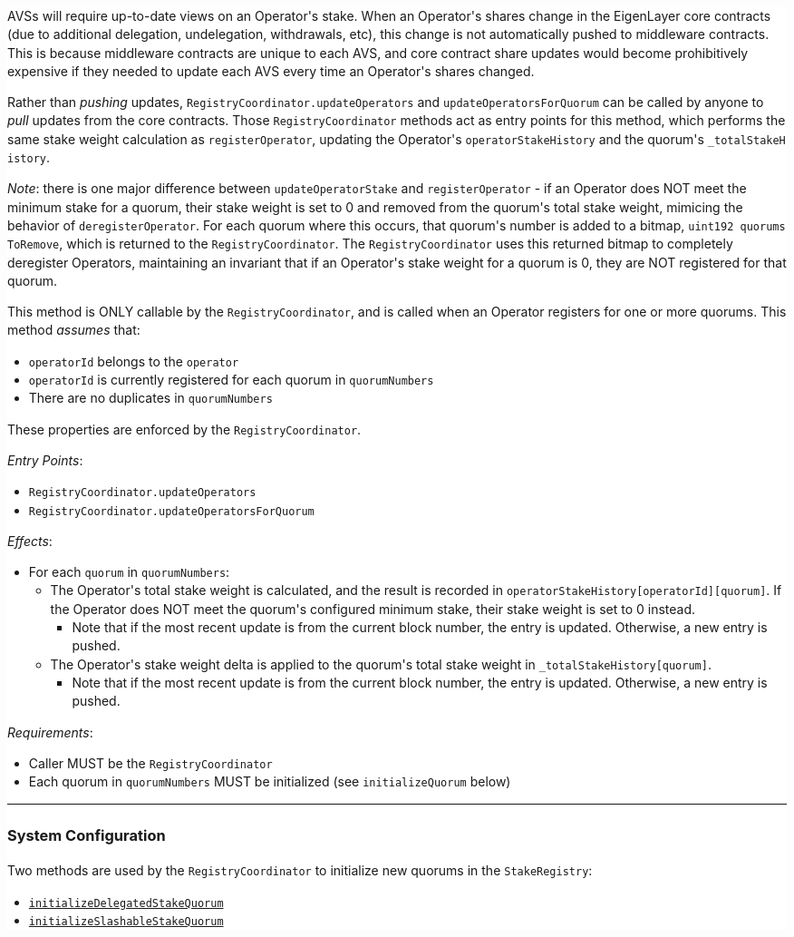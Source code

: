 AVSs will require up-to-date views on an Operator's stake. When an Operator's shares change in the EigenLayer core contracts (due to additional delegation, undelegation, withdrawals, etc), this change is not automatically pushed to middleware contracts. This is because middleware contracts are unique to each AVS, and core contract share updates would become prohibitively expensive if they needed to update each AVS every time an Operator's shares changed.

Rather than *pushing* updates, `RegistryCoordinator.updateOperators` and `updateOperatorsForQuorum` can be called by anyone to *pull* updates from the core contracts. Those `RegistryCoordinator` methods act as entry points for this method, which performs the same stake weight calculation as `registerOperator`, updating the Operator's `operatorStakeHistory` and the quorum's `_totalStakeHistory`.

*Note*: there is one major difference between `updateOperatorStake` and `registerOperator` - if an Operator does NOT meet the minimum stake for a quorum, their stake weight is set to 0 and removed from the quorum's total stake weight, mimicing the behavior of `deregisterOperator`. For each quorum where this occurs, that quorum's number is added to a bitmap, `uint192 quorumsToRemove`, which is returned to the `RegistryCoordinator`. The `RegistryCoordinator` uses this returned bitmap to completely deregister Operators, maintaining an invariant that if an Operator's stake weight for a quorum is 0, they are NOT registered for that quorum.

This method is ONLY callable by the `RegistryCoordinator`, and is called when an Operator registers for one or more quorums. This method *assumes* that:
* `operatorId` belongs to the `operator`
* `operatorId` is currently registered for each quorum in `quorumNumbers`
* There are no duplicates in `quorumNumbers`

These properties are enforced by the `RegistryCoordinator`.

*Entry Points*:
* `RegistryCoordinator.updateOperators`
* `RegistryCoordinator.updateOperatorsForQuorum`

*Effects*:
* For each `quorum` in `quorumNumbers`:
    * The Operator's total stake weight is calculated, and the result is recorded in `operatorStakeHistory[operatorId][quorum]`. If the Operator does NOT meet the quorum's configured minimum stake, their stake weight is set to 0 instead.
        * Note that if the most recent update is from the current block number, the entry is updated. Otherwise, a new entry is pushed.
    * The Operator's stake weight delta is applied to the quorum's total stake weight in `_totalStakeHistory[quorum]`.
        * Note that if the most recent update is from the current block number, the entry is updated. Otherwise, a new entry is pushed.

*Requirements*:
* Caller MUST be the `RegistryCoordinator`
* Each quorum in `quorumNumbers` MUST be initialized (see `initializeQuorum` below)

---

### System Configuration

Two methods are used by the `RegistryCoordinator` to initialize new quorums in the `StakeRegistry`:
* [`initializeDelegatedStakeQuorum`](#initializedelegatedstakequorum)
* [`initializeSlashableStakeQuorum`](#initializeslashablestakequorum)


[core-docs-dev]: https://github.com/Layr-Labs/eigenlayer-contracts/tree/dev/docs